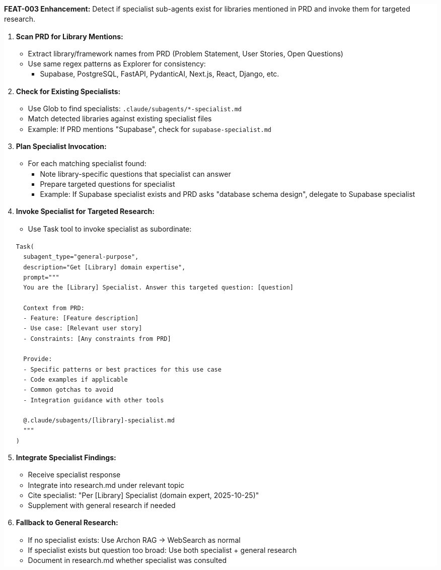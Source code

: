 **FEAT-003 Enhancement:** Detect if specialist sub-agents exist for libraries mentioned in PRD and invoke them for targeted research.

1. **Scan PRD for Library Mentions:**
   - Extract library/framework names from PRD (Problem Statement, User Stories, Open Questions)
   - Use same regex patterns as Explorer for consistency:
     - Supabase, PostgreSQL, FastAPI, PydanticAI, Next.js, React, Django, etc.

2. **Check for Existing Specialists:**
   - Use Glob to find specialists: `.claude/subagents/*-specialist.md`
   - Match detected libraries against existing specialist files
   - Example: If PRD mentions "Supabase", check for `supabase-specialist.md`

3. **Plan Specialist Invocation:**
   - For each matching specialist found:
     * Note library-specific questions that specialist can answer
     * Prepare targeted questions for specialist
     * Example: If Supabase specialist exists and PRD asks "database schema design", delegate to Supabase specialist

4. **Invoke Specialist for Targeted Research:**
   - Use Task tool to invoke specialist as subordinate:
   ```
   Task(
     subagent_type="general-purpose",
     description="Get [Library] domain expertise",
     prompt="""
     You are the [Library] Specialist. Answer this targeted question: [question]

     Context from PRD:
     - Feature: [Feature description]
     - Use case: [Relevant user story]
     - Constraints: [Any constraints from PRD]

     Provide:
     - Specific patterns or best practices for this use case
     - Code examples if applicable
     - Common gotchas to avoid
     - Integration guidance with other tools

     @.claude/subagents/[library]-specialist.md
     """
   )
   ```

5. **Integrate Specialist Findings:**
   - Receive specialist response
   - Integrate into research.md under relevant topic
   - Cite specialist: "Per [Library] Specialist (domain expert, 2025-10-25)"
   - Supplement with general research if needed

6. **Fallback to General Research:**
   - If no specialist exists: Use Archon RAG → WebSearch as normal
   - If specialist exists but question too broad: Use both specialist + general research
   - Document in research.md whether specialist was consulted
